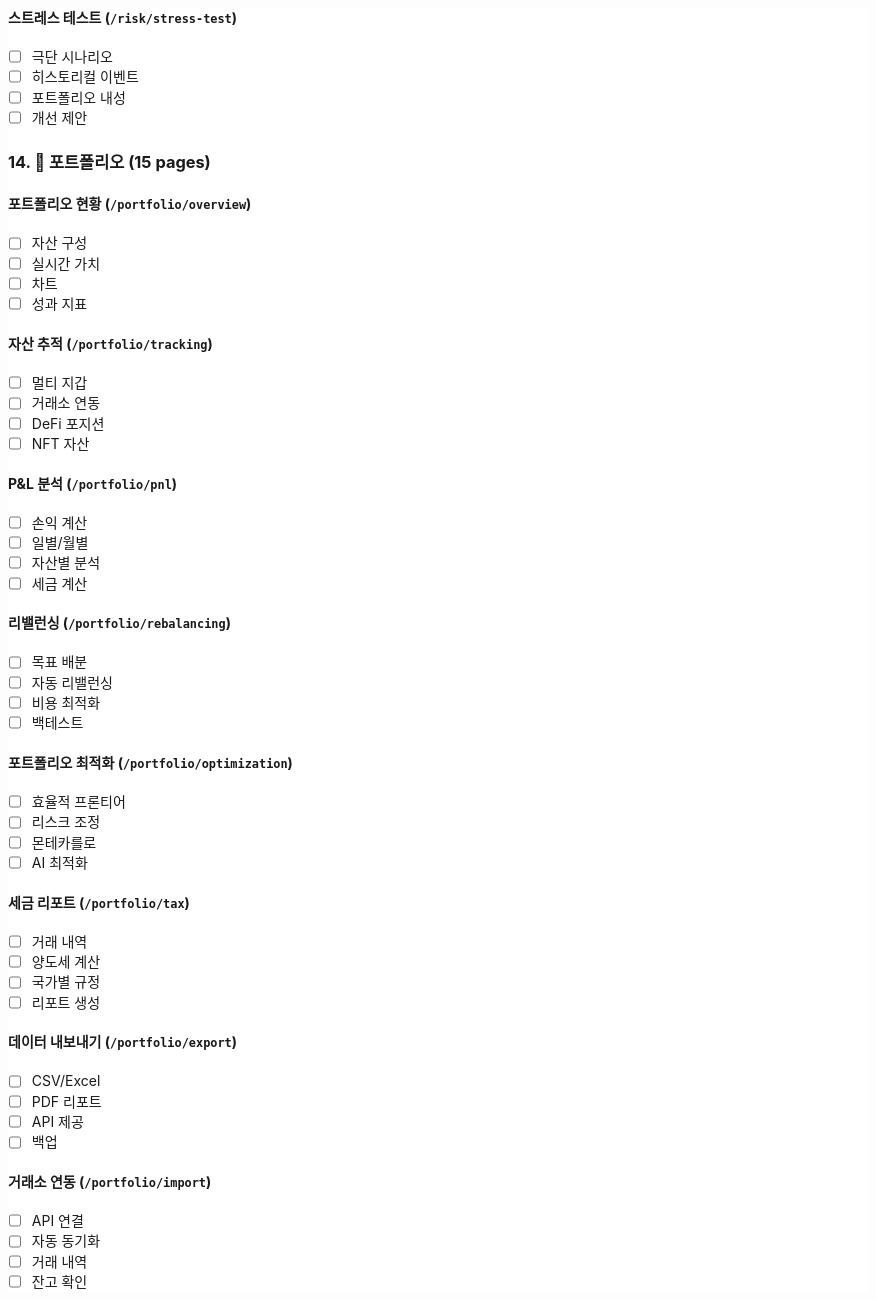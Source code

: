 #### 스트레스 테스트 (`/risk/stress-test`)
- [ ] 극단 시나리오
- [ ] 히스토리컬 이벤트
- [ ] 포트폴리오 내성
- [ ] 개선 제안

### 14. 💼 포트폴리오 (15 pages)
#### 포트폴리오 현황 (`/portfolio/overview`)
- [ ] 자산 구성
- [ ] 실시간 가치
- [ ] 차트
- [ ] 성과 지표

#### 자산 추적 (`/portfolio/tracking`)
- [ ] 멀티 지갑
- [ ] 거래소 연동
- [ ] DeFi 포지션
- [ ] NFT 자산

#### P&L 분석 (`/portfolio/pnl`)
- [ ] 손익 계산
- [ ] 일별/월별
- [ ] 자산별 분석
- [ ] 세금 계산

#### 리밸런싱 (`/portfolio/rebalancing`)
- [ ] 목표 배분
- [ ] 자동 리밸런싱
- [ ] 비용 최적화
- [ ] 백테스트

#### 포트폴리오 최적화 (`/portfolio/optimization`)
- [ ] 효율적 프론티어
- [ ] 리스크 조정
- [ ] 몬테카를로
- [ ] AI 최적화

#### 세금 리포트 (`/portfolio/tax`)
- [ ] 거래 내역
- [ ] 양도세 계산
- [ ] 국가별 규정
- [ ] 리포트 생성

#### 데이터 내보내기 (`/portfolio/export`)
- [ ] CSV/Excel
- [ ] PDF 리포트
- [ ] API 제공
- [ ] 백업

#### 거래소 연동 (`/portfolio/import`)
- [ ] API 연결
- [ ] 자동 동기화
- [ ] 거래 내역
- [ ] 잔고 확인
